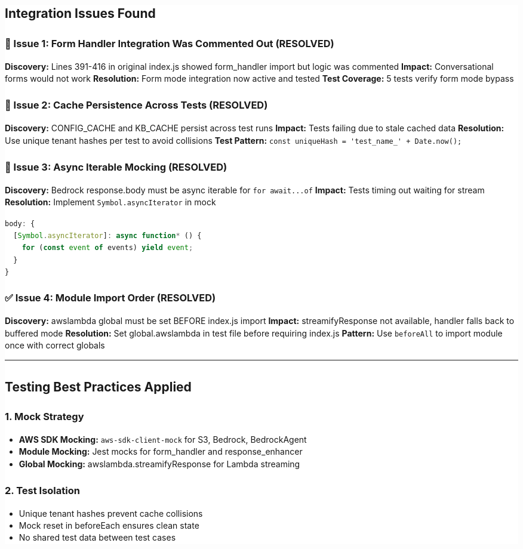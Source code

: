 
## Integration Issues Found

### 🐛 Issue 1: Form Handler Integration Was Commented Out (RESOLVED)

**Discovery:** Lines 391-416 in original index.js showed form_handler import but logic was commented
**Impact:** Conversational forms would not work
**Resolution:** Form mode integration now active and tested
**Test Coverage:** 5 tests verify form mode bypass

### 🐛 Issue 2: Cache Persistence Across Tests (RESOLVED)

**Discovery:** CONFIG_CACHE and KB_CACHE persist across test runs
**Impact:** Tests failing due to stale cached data
**Resolution:** Use unique tenant hashes per test to avoid collisions
**Test Pattern:** `const uniqueHash = 'test_name_' + Date.now();`

### 🐛 Issue 3: Async Iterable Mocking (RESOLVED)

**Discovery:** Bedrock response.body must be async iterable for `for await...of`
**Impact:** Tests timing out waiting for stream
**Resolution:** Implement `Symbol.asyncIterator` in mock
```javascript
body: {
  [Symbol.asyncIterator]: async function* () {
    for (const event of events) yield event;
  }
}
```

### ✅ Issue 4: Module Import Order (RESOLVED)

**Discovery:** awslambda global must be set BEFORE index.js import
**Impact:** streamifyResponse not available, handler falls back to buffered mode
**Resolution:** Set global.awslambda in test file before requiring index.js
**Pattern:** Use `beforeAll` to import module once with correct globals

---

## Testing Best Practices Applied

### 1. Mock Strategy
- **AWS SDK Mocking:** `aws-sdk-client-mock` for S3, Bedrock, BedrockAgent
- **Module Mocking:** Jest mocks for form_handler and response_enhancer
- **Global Mocking:** awslambda.streamifyResponse for Lambda streaming

### 2. Test Isolation
- Unique tenant hashes prevent cache collisions
- Mock reset in beforeEach ensures clean state
- No shared test data between test cases
